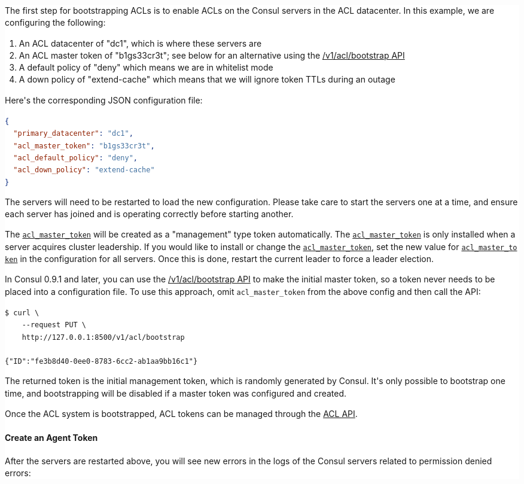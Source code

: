 The first step for bootstrapping ACLs is to enable ACLs on the Consul servers in the ACL
datacenter. In this example, we are configuring the following:

1. An ACL datacenter of "dc1", which is where these servers are
2. An ACL master token of "b1gs33cr3t"; see below for an alternative using the [/v1/acl/bootstrap API](/api/acl/acl.html#bootstrap-acls)
3. A default policy of "deny" which means we are in whitelist mode
4. A down policy of "extend-cache" which means that we will ignore token TTLs during an
   outage

Here's the corresponding JSON configuration file:

```json
{
  "primary_datacenter": "dc1",
  "acl_master_token": "b1gs33cr3t",
  "acl_default_policy": "deny",
  "acl_down_policy": "extend-cache"
}
```

The servers will need to be restarted to load the new configuration. Please take care
to start the servers one at a time, and ensure each server has joined and is operating
correctly before starting another.

The [`acl_master_token`](/docs/agent/options.html#acl_master_token) will be created
as a "management" type token automatically. The
[`acl_master_token`](/docs/agent/options.html#acl_master_token) is only installed when
a server acquires cluster leadership. If you would like to install or change the
[`acl_master_token`](/docs/agent/options.html#acl_master_token), set the new value for
[`acl_master_token`](/docs/agent/options.html#acl_master_token) in the configuration
for all servers. Once this is done, restart the current leader to force a leader election.

In Consul 0.9.1 and later, you can use the [/v1/acl/bootstrap API](/api/acl/acl.html#bootstrap-acls)
to make the initial master token, so a token never needs to be placed into a configuration
file. To use this approach, omit `acl_master_token` from the above config and then call the API:

```text
$ curl \
    --request PUT \
    http://127.0.0.1:8500/v1/acl/bootstrap

{"ID":"fe3b8d40-0ee0-8783-6cc2-ab1aa9bb16c1"}
```

The returned token is the initial management token, which is randomly generated by Consul.
It's only possible to bootstrap one time, and bootstrapping will be disabled if a master
token was configured and created.

Once the ACL system is bootstrapped, ACL tokens can be managed through the
[ACL API](/api/acl/acl.html).

#### Create an Agent Token

After the servers are restarted above, you will see new errors in the logs of the Consul
servers related to permission denied errors:
